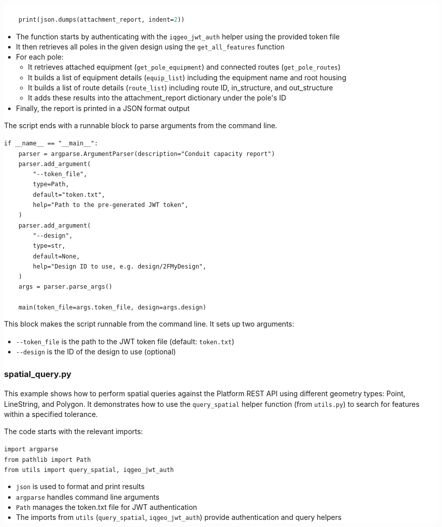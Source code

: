 ```def main(token_file, design):

    print(json.dumps(attachment_report, indent=2))
```
- The function starts by authenticating with the `iqgeo_jwt_auth` helper using the provided token file
- It then retrieves all poles in the given design using the `get_all_features` function
- For each pole:
    - It retrieves attached equipment (`get_pole_equipment`) and connected routes (`get_pole_routes`)
    - It builds a list of equipment details (`equip_list`) including the equipment name and root housing
    - It builds a list of route details (`route_list`) including route ID, in_structure, and out_structure
    - It adds these results into the attachment_report dictionary under the pole's ID
- Finally, the report is printed in a JSON format output

The script ends with a runnable block to parse arguments from the command line.

```
if __name__ == "__main__":
    parser = argparse.ArgumentParser(description="Conduit capacity report")
    parser.add_argument(
        "--token_file",
        type=Path,
        default="token.txt",
        help="Path to the pre-generated JWT token",
    )
    parser.add_argument(
        "--design",
        type=str,
        default=None,
        help="Design ID to use, e.g. design/2FMyDesign",
    )
    args = parser.parse_args()

    main(token_file=args.token_file, design=args.design)
```
This block makes the script runnable from the command line. It sets up two arguments:
- `--token_file` is the path to the JWT token file (default: `token.txt`)
- `--design` is the ID of the design to use (optional)

### spatial_query.py

This example shows how to perform spatial queries against the Platform REST API using different geometry types: Point, LineString, and Polygon. It demonstrates how to use the `query_spatial` helper function (from `utils.py`) to search for features within a specified tolerance.

The code starts with the relevant imports:

```
import argparse
from pathlib import Path
from utils import query_spatial, iqgeo_jwt_auth
```
- `json` is used to format and print results
- `argparse` handles command line arguments
- `Path` manages the token.txt file for JWT authentication
- The imports from `utils` (`query_spatial`, `iqgeo_jwt_auth`) provide authentication and query helpers

